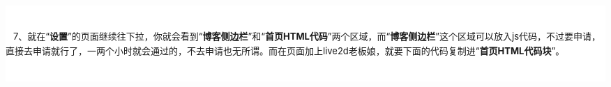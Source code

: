 <p><span style="font-size: small;"><span style="font-size: small;"><span style="font-size: small;">&nbsp;</span></span></span></p>
<p><span style="font-size: small;"><span style="font-size: small;"><span style="font-size: small;">&nbsp;&nbsp; 7、就在“<strong>设置</strong>”的页面继续往下拉，你就会看到“<strong>博客侧边栏</strong>”和“<strong>首页HTML代码</strong>”两个区域，而“<strong>博客侧边栏</strong>”这个区域可以放入js代码，不过要申请，直接去申请就行了，一两个小时就会通过的，不去申请也无所谓。而在页面加上live2d老板娘，就要下面的代码复制进“<strong>首页HTML代码块</strong>”。</span></span></span></p>
<p><span style="font-size: small;">&nbsp;</span></p>
